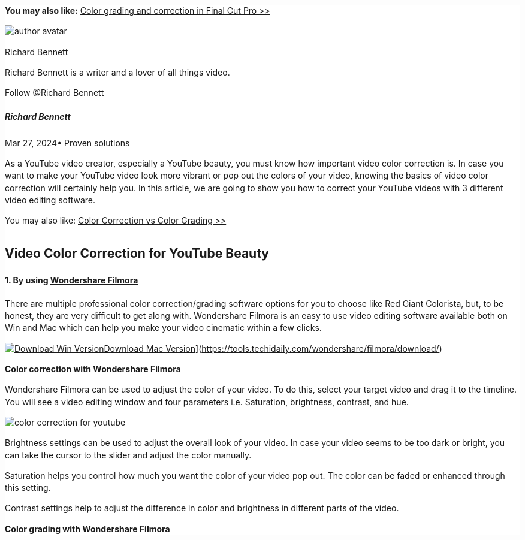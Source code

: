 **You may also like:** [Color grading and correction in Final Cut Pro >>](https://tools.techidaily.com/wondershare/filmora/download/)

![author avatar](https://images.wondershare.com/filmora/article-images/richard-bennett.jpg)

Richard Bennett

Richard Bennett is a writer and a lover of all things video.

Follow @Richard Bennett

##### Richard Bennett

 Mar 27, 2024• Proven solutions

As a YouTube video creator, especially a YouTube beauty, you must know how important video color correction is. In case you want to make your YouTube video look more vibrant or pop out the colors of your video, knowing the basics of video color correction will certainly help you. In this article, we are going to show you how to correct your YouTube videos with 3 different video editing software.

You may also like: [Color Correction vs Color Grading >>](https://tools.techidaily.com/wondershare/filmora/download/)

## Video Color Correction for YouTube Beauty

#### 1\.  By using [Wondershare Filmora](https://tools.techidaily.com/wondershare/filmora/download/)

There are multiple professional color correction/grading software options for you to choose like Red Giant Colorista, but, to be honest, they are very difficult to get along with. Wondershare Filmora is an easy to use video editing software available both on Win and Mac which can help you make your video cinematic within a few clicks.

[![Download Win Version](https://images.wondershare.com/filmora/guide/download-btn-win.jpg)](https://tools.techidaily.com/wondershare/filmora/download/)[Download Mac Version](https://images.wondershare.com/filmora/guide/download-btn-mac.jpg)](https://tools.techidaily.com/wondershare/filmora/download/)

**Color correction with Wondershare Filmora**

Wondershare Filmora can be used to adjust the color of your video. To do this, select your target video and drag it to the timeline. You will see a video editing window and four parameters i.e. Saturation, brightness, contrast, and hue.

![color correction for youtube](https://images.wondershare.com/filmora/article-images/color-correction-vs-color-grading-1.jpg)

Brightness settings can be used to adjust the overall look of your video. In case your video seems to be too dark or bright, you can take the cursor to the slider and adjust the color manually.

Saturation helps you control how much you want the color of your video pop out. The color can be faded or enhanced through this setting.

Contrast settings help to adjust the difference in color and brightness in different parts of the video.

**Color grading with Wondershare Filmora**

